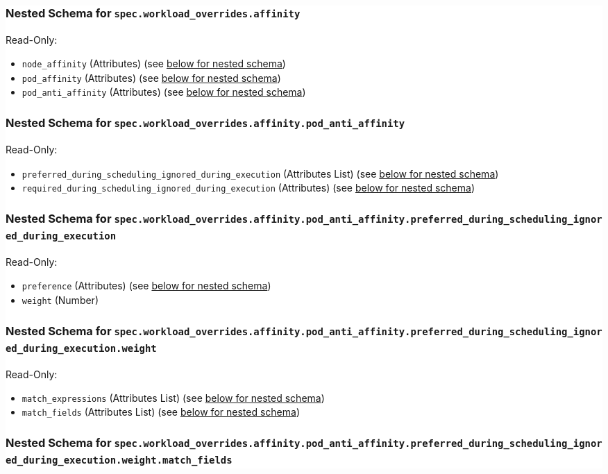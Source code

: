 <a id="nestedatt--spec--workload_overrides--affinity"></a>
### Nested Schema for `spec.workload_overrides.affinity`

Read-Only:

- `node_affinity` (Attributes) (see [below for nested schema](#nestedatt--spec--workload_overrides--affinity--node_affinity))
- `pod_affinity` (Attributes) (see [below for nested schema](#nestedatt--spec--workload_overrides--affinity--pod_affinity))
- `pod_anti_affinity` (Attributes) (see [below for nested schema](#nestedatt--spec--workload_overrides--affinity--pod_anti_affinity))

<a id="nestedatt--spec--workload_overrides--affinity--node_affinity"></a>
### Nested Schema for `spec.workload_overrides.affinity.pod_anti_affinity`

Read-Only:

- `preferred_during_scheduling_ignored_during_execution` (Attributes List) (see [below for nested schema](#nestedatt--spec--workload_overrides--affinity--pod_anti_affinity--preferred_during_scheduling_ignored_during_execution))
- `required_during_scheduling_ignored_during_execution` (Attributes) (see [below for nested schema](#nestedatt--spec--workload_overrides--affinity--pod_anti_affinity--required_during_scheduling_ignored_during_execution))

<a id="nestedatt--spec--workload_overrides--affinity--pod_anti_affinity--preferred_during_scheduling_ignored_during_execution"></a>
### Nested Schema for `spec.workload_overrides.affinity.pod_anti_affinity.preferred_during_scheduling_ignored_during_execution`

Read-Only:

- `preference` (Attributes) (see [below for nested schema](#nestedatt--spec--workload_overrides--affinity--pod_anti_affinity--preferred_during_scheduling_ignored_during_execution--preference))
- `weight` (Number)

<a id="nestedatt--spec--workload_overrides--affinity--pod_anti_affinity--preferred_during_scheduling_ignored_during_execution--preference"></a>
### Nested Schema for `spec.workload_overrides.affinity.pod_anti_affinity.preferred_during_scheduling_ignored_during_execution.weight`

Read-Only:

- `match_expressions` (Attributes List) (see [below for nested schema](#nestedatt--spec--workload_overrides--affinity--pod_anti_affinity--preferred_during_scheduling_ignored_during_execution--weight--match_expressions))
- `match_fields` (Attributes List) (see [below for nested schema](#nestedatt--spec--workload_overrides--affinity--pod_anti_affinity--preferred_during_scheduling_ignored_during_execution--weight--match_fields))

<a id="nestedatt--spec--workload_overrides--affinity--pod_anti_affinity--preferred_during_scheduling_ignored_during_execution--weight--match_expressions"></a>
### Nested Schema for `spec.workload_overrides.affinity.pod_anti_affinity.preferred_during_scheduling_ignored_during_execution.weight.match_fields`
